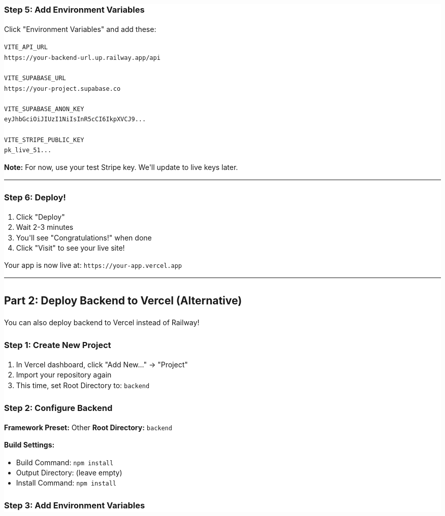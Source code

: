 ### Step 5: Add Environment Variables

Click "Environment Variables" and add these:

```
VITE_API_URL
https://your-backend-url.up.railway.app/api

VITE_SUPABASE_URL
https://your-project.supabase.co

VITE_SUPABASE_ANON_KEY
eyJhbGciOiJIUzI1NiIsInR5cCI6IkpXVCJ9...

VITE_STRIPE_PUBLIC_KEY
pk_live_51...
```

**Note:** For now, use your test Stripe key. We'll update to live keys later.

---

### Step 6: Deploy!

1. Click "Deploy"
2. Wait 2-3 minutes
3. You'll see "Congratulations!" when done
4. Click "Visit" to see your live site!

Your app is now live at: `https://your-app.vercel.app`

---

## Part 2: Deploy Backend to Vercel (Alternative)

You can also deploy backend to Vercel instead of Railway!

### Step 1: Create New Project

1. In Vercel dashboard, click "Add New..." → "Project"
2. Import your repository again
3. This time, set Root Directory to: `backend`

### Step 2: Configure Backend

**Framework Preset:** Other
**Root Directory:** `backend`

**Build Settings:**
- Build Command: `npm install`
- Output Directory: (leave empty)
- Install Command: `npm install`

### Step 3: Add Environment Variables
